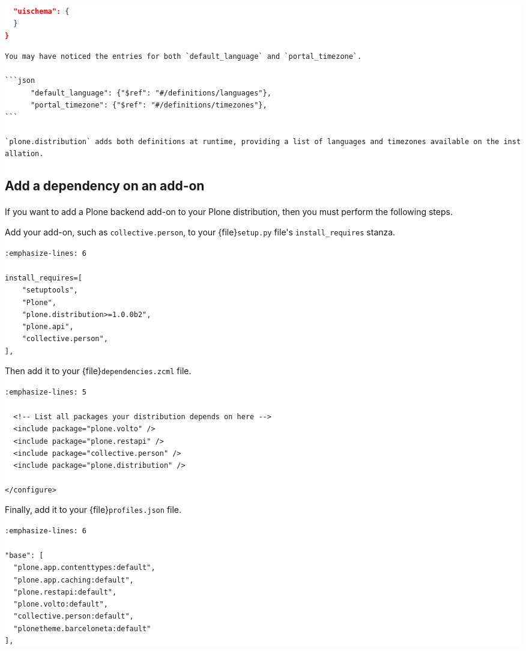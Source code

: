 ```json
  "uischema": {
  }
}
```

````{note}
You may have noticed the entries for both `default_language` and `portal_timezone`.

```json
      "default_language": {"$ref": "#/definitions/languages"},
      "portal_timezone": {"$ref": "#/definitions/timezones"},
```

`plone.distribution` adds both definitions at runtime, providing a list of languages and timezones available on the installation.
````

## Add a dependency on an add-on

If you want to add a Plone backend add-on to your Plone distribution, then you must perform the following steps.

Add your add-on, such as `collective.person`, to your {file}`setup.py` file's `install_requires` stanza.

```{code-block} python
:emphasize-lines: 6

install_requires=[
    "setuptools",
    "Plone",
    "plone.distribution>=1.0.0b2",
    "plone.api",
    "collective.person",
],
```

Then add it to your {file}`dependencies.zcml` file.

```{code-block} xml
:emphasize-lines: 5

  <!-- List all packages your distribution depends on here -->
  <include package="plone.volto" />
  <include package="plone.restapi" />
  <include package="collective.person" />
  <include package="plone.distribution" />

</configure>
```

Finally, add it to your {file}`profiles.json` file.

```{code-block} json
:emphasize-lines: 6

"base": [
  "plone.app.contenttypes:default",
  "plone.app.caching:default",
  "plone.restapi:default",
  "plone.volto:default",
  "collective.person:default",
  "plonetheme.barceloneta:default"
],
```
